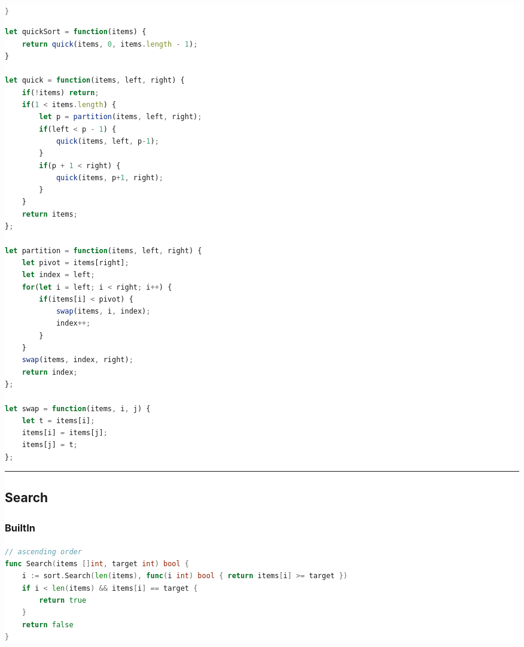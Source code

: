 ```go
}
```

```javascript
let quickSort = function(items) {
    return quick(items, 0, items.length - 1);
}

let quick = function(items, left, right) {
    if(!items) return;
    if(1 < items.length) {
        let p = partition(items, left, right);
        if(left < p - 1) {
            quick(items, left, p-1);
        }
        if(p + 1 < right) {
            quick(items, p+1, right);
        }
    }
    return items;
};

let partition = function(items, left, right) {
    let pivot = items[right];
    let index = left;
    for(let i = left; i < right; i++) {
        if(items[i] < pivot) {
            swap(items, i, index);
            index++;
        }
    }
    swap(items, index, right);
    return index;
};

let swap = function(items, i, j) {
    let t = items[i];
    items[i] = items[j];
    items[j] = t;
};
```

---

## Search

### BuiltIn

```go
// ascending order
func Search(items []int, target int) bool {
	i := sort.Search(len(items), func(i int) bool { return items[i] >= target })
	if i < len(items) && items[i] == target {
		return true
	}
	return false
}
```
